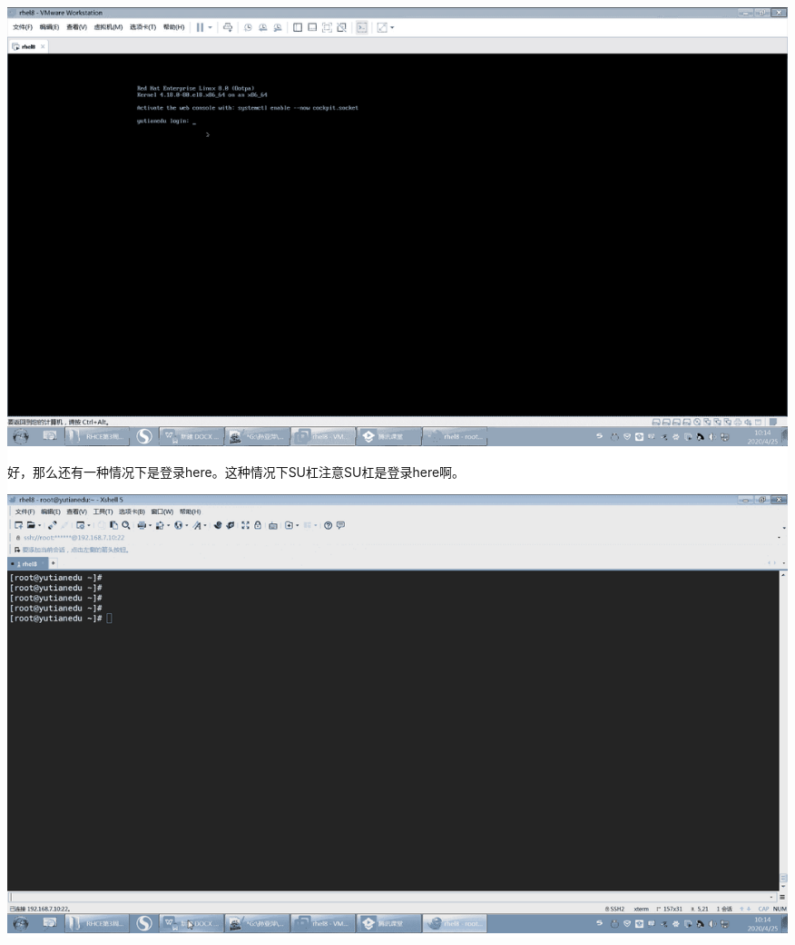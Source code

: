 ![](img/012e4b3a94fe2c37f0b58d62205e0dfd_76.png)

好，那么还有一种情况下是登录here。这种情况下SU杠注意SU杠是登录here啊。

![](img/012e4b3a94fe2c37f0b58d62205e0dfd_78.png)
